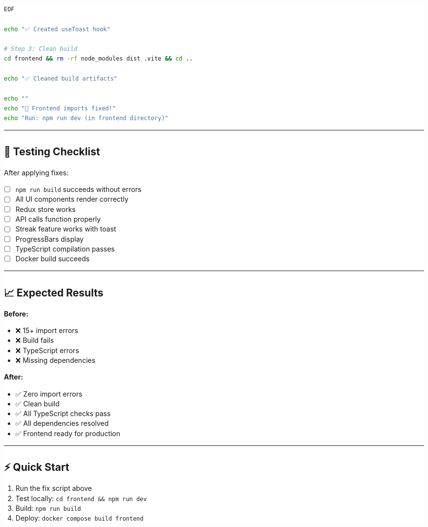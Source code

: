 ```bash
EOF

echo "✅ Created useToast hook"

# Step 3: Clean build
cd frontend && rm -rf node_modules dist .vite && cd ..

echo "✅ Cleaned build artifacts"

echo ""
echo "🎉 Frontend imports fixed!"
echo "Run: npm run dev (in frontend directory)"
```

---

## 🧪 Testing Checklist

After applying fixes:

- [ ] `npm run build` succeeds without errors
- [ ] All UI components render correctly
- [ ] Redux store works
- [ ] API calls function properly
- [ ] Streak feature works with toast
- [ ] ProgressBars display
- [ ] TypeScript compilation passes
- [ ] Docker build succeeds

---

## 📈 Expected Results

**Before:**
- ❌ 15+ import errors
- ❌ Build fails
- ❌ TypeScript errors
- ❌ Missing dependencies

**After:**
- ✅ Zero import errors
- ✅ Clean build
- ✅ All TypeScript checks pass
- ✅ All dependencies resolved
- ✅ Frontend ready for production

---

## ⚡ Quick Start

1. Run the fix script above
2. Test locally: `cd frontend && npm run dev`
3. Build: `npm run build`
4. Deploy: `docker compose build frontend`
